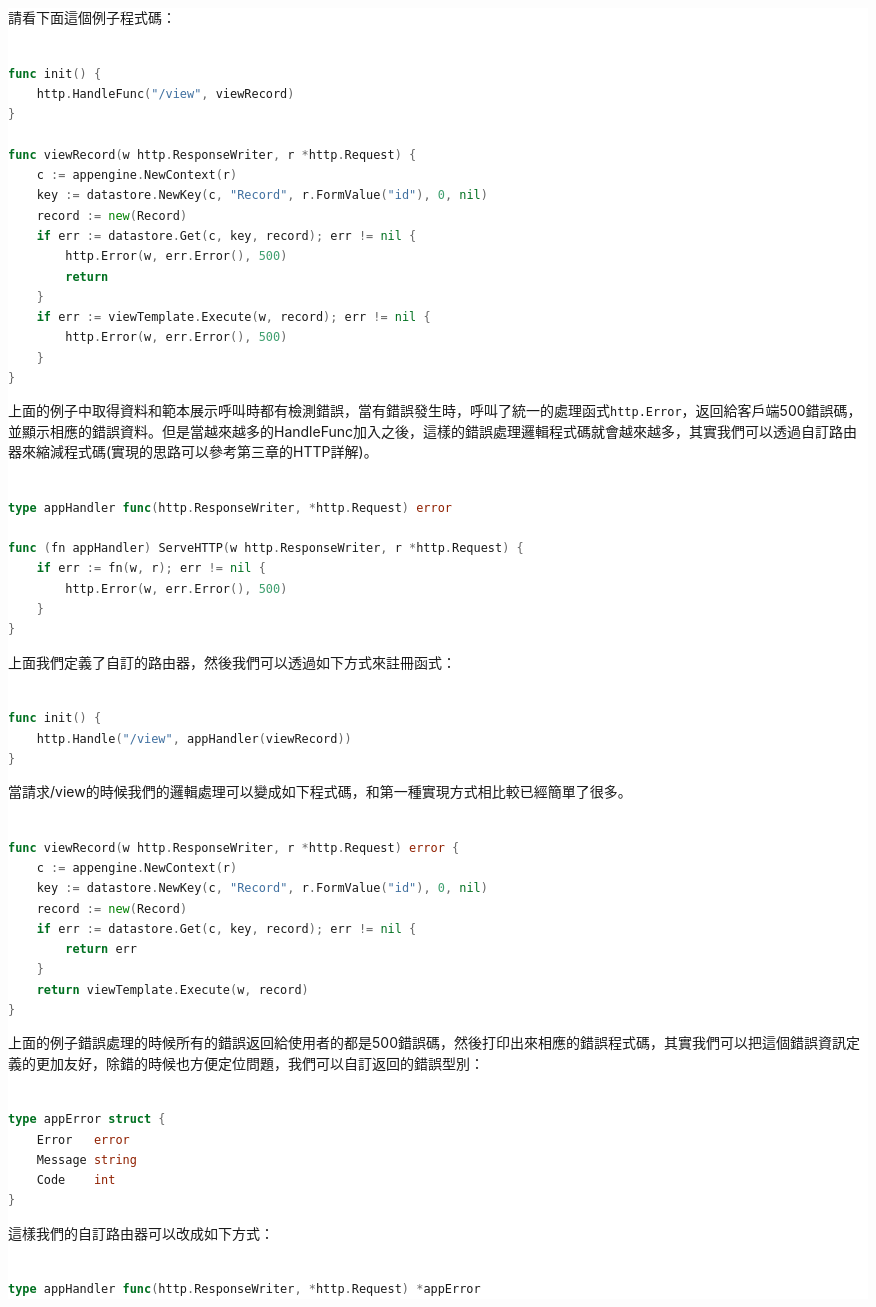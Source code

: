 請看下面這個例子程式碼：
```Go

func init() {
	http.HandleFunc("/view", viewRecord)
}

func viewRecord(w http.ResponseWriter, r *http.Request) {
	c := appengine.NewContext(r)
	key := datastore.NewKey(c, "Record", r.FormValue("id"), 0, nil)
	record := new(Record)
	if err := datastore.Get(c, key, record); err != nil {
		http.Error(w, err.Error(), 500)
		return
	}
	if err := viewTemplate.Execute(w, record); err != nil {
		http.Error(w, err.Error(), 500)
	}
}
```
上面的例子中取得資料和範本展示呼叫時都有檢測錯誤，當有錯誤發生時，呼叫了統一的處理函式`http.Error`，返回給客戶端500錯誤碼，並顯示相應的錯誤資料。但是當越來越多的HandleFunc加入之後，這樣的錯誤處理邏輯程式碼就會越來越多，其實我們可以透過自訂路由器來縮減程式碼(實現的思路可以參考第三章的HTTP詳解)。
```Go

type appHandler func(http.ResponseWriter, *http.Request) error

func (fn appHandler) ServeHTTP(w http.ResponseWriter, r *http.Request) {
	if err := fn(w, r); err != nil {
		http.Error(w, err.Error(), 500)
	}
}
```
上面我們定義了自訂的路由器，然後我們可以透過如下方式來註冊函式：
```Go

func init() {
	http.Handle("/view", appHandler(viewRecord))
}
```
當請求/view的時候我們的邏輯處理可以變成如下程式碼，和第一種實現方式相比較已經簡單了很多。
```Go

func viewRecord(w http.ResponseWriter, r *http.Request) error {
	c := appengine.NewContext(r)
	key := datastore.NewKey(c, "Record", r.FormValue("id"), 0, nil)
	record := new(Record)
	if err := datastore.Get(c, key, record); err != nil {
		return err
	}
	return viewTemplate.Execute(w, record)
}
```
上面的例子錯誤處理的時候所有的錯誤返回給使用者的都是500錯誤碼，然後打印出來相應的錯誤程式碼，其實我們可以把這個錯誤資訊定義的更加友好，除錯的時候也方便定位問題，我們可以自訂返回的錯誤型別：
```Go

type appError struct {
	Error   error
	Message string
	Code    int
}
```
這樣我們的自訂路由器可以改成如下方式：
```Go

type appHandler func(http.ResponseWriter, *http.Request) *appError

```